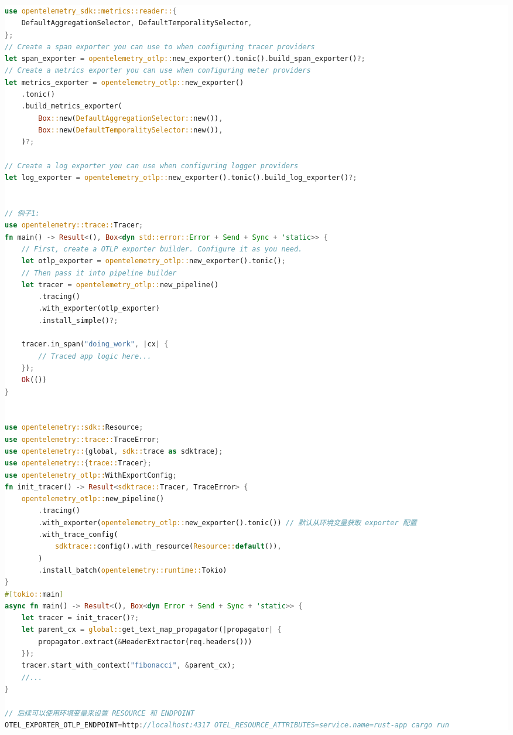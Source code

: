 ```rust
use opentelemetry_sdk::metrics::reader::{
    DefaultAggregationSelector, DefaultTemporalitySelector,
};
// Create a span exporter you can use to when configuring tracer providers
let span_exporter = opentelemetry_otlp::new_exporter().tonic().build_span_exporter()?;
// Create a metrics exporter you can use when configuring meter providers
let metrics_exporter = opentelemetry_otlp::new_exporter()
    .tonic()
    .build_metrics_exporter(
        Box::new(DefaultAggregationSelector::new()),
        Box::new(DefaultTemporalitySelector::new()),
    )?;

// Create a log exporter you can use when configuring logger providers
let log_exporter = opentelemetry_otlp::new_exporter().tonic().build_log_exporter()?;


// 例子1:
use opentelemetry::trace::Tracer;
fn main() -> Result<(), Box<dyn std::error::Error + Send + Sync + 'static>> {
    // First, create a OTLP exporter builder. Configure it as you need.
    let otlp_exporter = opentelemetry_otlp::new_exporter().tonic();
    // Then pass it into pipeline builder
    let tracer = opentelemetry_otlp::new_pipeline()
        .tracing()
        .with_exporter(otlp_exporter)
        .install_simple()?;

    tracer.in_span("doing_work", |cx| {
        // Traced app logic here...
    });
    Ok(())
}


use opentelemetry::sdk::Resource;
use opentelemetry::trace::TraceError;
use opentelemetry::{global, sdk::trace as sdktrace};
use opentelemetry::{trace::Tracer};
use opentelemetry_otlp::WithExportConfig;
fn init_tracer() -> Result<sdktrace::Tracer, TraceError> {
    opentelemetry_otlp::new_pipeline()
        .tracing()
        .with_exporter(opentelemetry_otlp::new_exporter().tonic()) // 默认从环境变量获取 exporter 配置
        .with_trace_config(
            sdktrace::config().with_resource(Resource::default()),
        )
        .install_batch(opentelemetry::runtime::Tokio)
}
#[tokio::main]
async fn main() -> Result<(), Box<dyn Error + Send + Sync + 'static>> {
    let tracer = init_tracer()?;
    let parent_cx = global::get_text_map_propagator(|propagator| {
        propagator.extract(&HeaderExtractor(req.headers()))
    });
    tracer.start_with_context("fibonacci", &parent_cx);
    //...
}

// 后续可以使用环境变量来设置 RESOURCE 和 ENDPOINT
OTEL_EXPORTER_OTLP_ENDPOINT=http://localhost:4317 OTEL_RESOURCE_ATTRIBUTES=service.name=rust-app cargo run
```